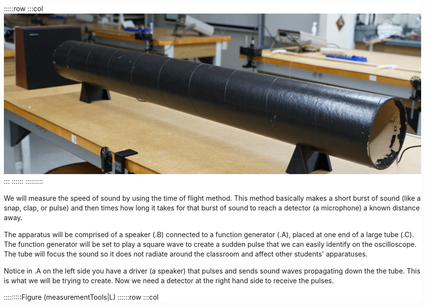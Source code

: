 :::::row
:::col
![Speaker](imgs/Lab6/Tube.JPG "C. Tube")
:::
::::::
:::::::::

We will measure the speed of sound by using the time of flight method. This method basically makes a short burst of sound (like a snap, clap, or pulse) and then times how long it takes for that burst of sound to reach a detector (a microphone) a known distance away.

The apparatus will be comprised of a speaker ([](#Figure-speakerTube).B) connected to a function generator ([](#Figure-measurementTools).A), placed at one end of a large tube ([](#Figure-speakerTube).C). The function generator will be set to play a square wave to create a sudden pulse that we can easily identify on the oscilloscope. The tube will focus the sound so it does not radiate around the classroom and affect other students' apparatuses. 

Notice in [](#Figure-speakerTube).A on the left side you have a driver (a speaker) that pulses and sends sound waves propagating down the the tube. This is what we will be trying to create. Now we need a detector at the right hand side to receive the pulses.

:::::::::Figure (measurementTools|L)
::::::row
:::col